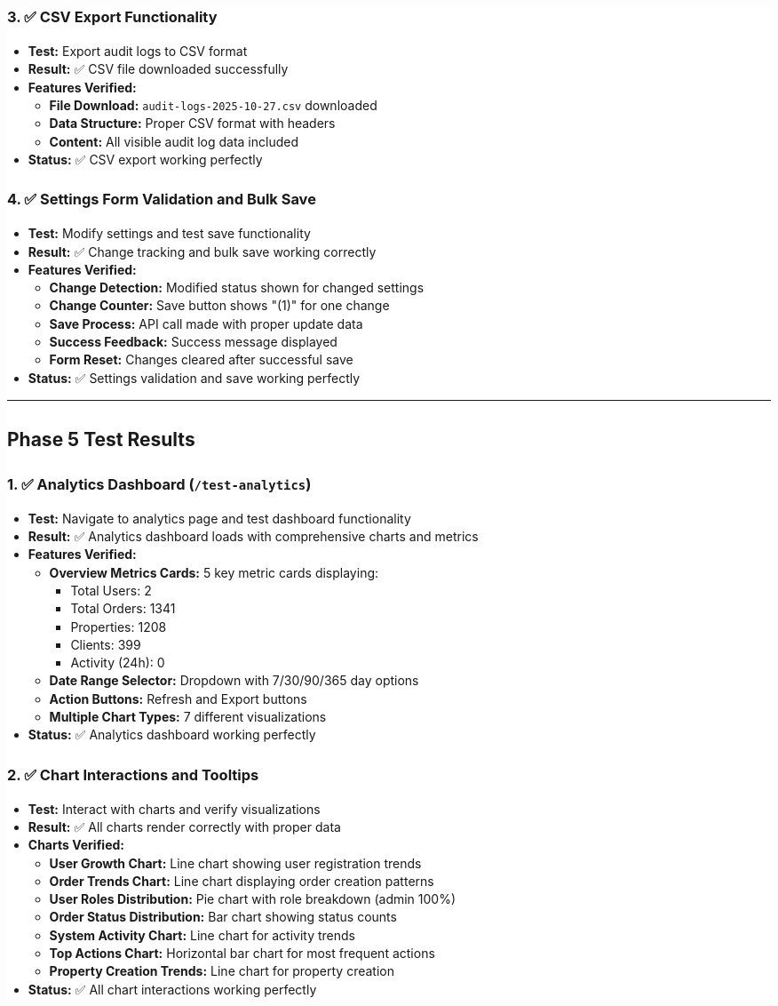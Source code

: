### 3. **✅ CSV Export Functionality**
- **Test:** Export audit logs to CSV format
- **Result:** ✅ CSV file downloaded successfully
- **Features Verified:**
  - **File Download:** `audit-logs-2025-10-27.csv` downloaded
  - **Data Structure:** Proper CSV format with headers
  - **Content:** All visible audit log data included
- **Status:** ✅ CSV export working perfectly

### 4. **✅ Settings Form Validation and Bulk Save**
- **Test:** Modify settings and test save functionality
- **Result:** ✅ Change tracking and bulk save working correctly
- **Features Verified:**
  - **Change Detection:** Modified status shown for changed settings
  - **Change Counter:** Save button shows "(1)" for one change
  - **Save Process:** API call made with proper update data
  - **Success Feedback:** Success message displayed
  - **Form Reset:** Changes cleared after successful save
- **Status:** ✅ Settings validation and save working perfectly

---

## Phase 5 Test Results

### 1. **✅ Analytics Dashboard (`/test-analytics`)**
- **Test:** Navigate to analytics page and test dashboard functionality
- **Result:** ✅ Analytics dashboard loads with comprehensive charts and metrics
- **Features Verified:**
  - **Overview Metrics Cards:** 5 key metric cards displaying:
    - Total Users: 2
    - Total Orders: 1341
    - Properties: 1208
    - Clients: 399
    - Activity (24h): 0
  - **Date Range Selector:** Dropdown with 7/30/90/365 day options
  - **Action Buttons:** Refresh and Export buttons
  - **Multiple Chart Types:** 7 different visualizations
- **Status:** ✅ Analytics dashboard working perfectly

### 2. **✅ Chart Interactions and Tooltips**
- **Test:** Interact with charts and verify visualizations
- **Result:** ✅ All charts render correctly with proper data
- **Charts Verified:**
  - **User Growth Chart:** Line chart showing user registration trends
  - **Order Trends Chart:** Line chart displaying order creation patterns
  - **User Roles Distribution:** Pie chart with role breakdown (admin 100%)
  - **Order Status Distribution:** Bar chart showing status counts
  - **System Activity Chart:** Line chart for activity trends
  - **Top Actions Chart:** Horizontal bar chart for most frequent actions
  - **Property Creation Trends:** Line chart for property creation
- **Status:** ✅ All chart interactions working perfectly
